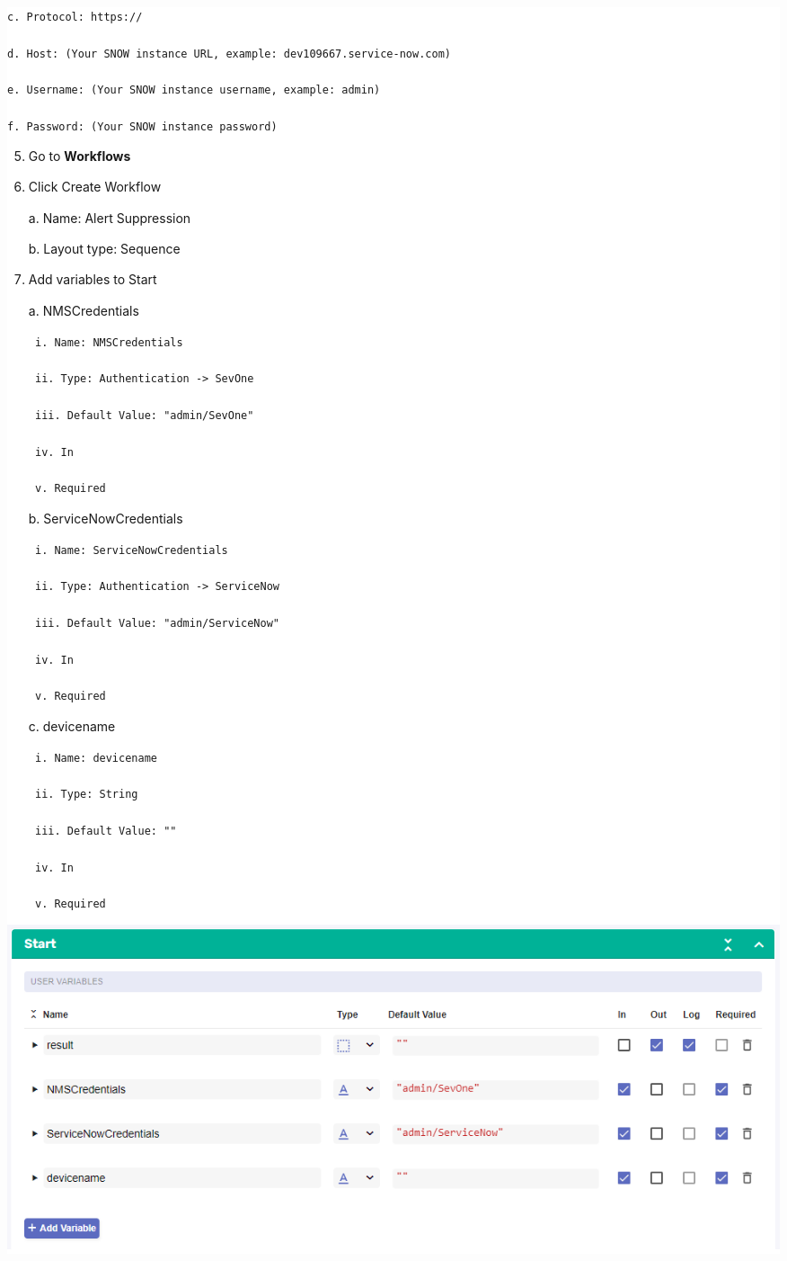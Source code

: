	c. Protocol: https://

	d. Host: (Your SNOW instance URL, example: dev109667.service-now.com)

	e. Username: (Your SNOW instance username, example: admin)

	f. Password: (Your SNOW instance password)

5. Go to **Workflows**

5. Click Create Workflow

	a. Name: Alert Suppression

	b. Layout type: Sequence


6. Add variables to Start

	a. NMSCredentials

		i. Name: NMSCredentials

		ii. Type: Authentication -> SevOne

		iii. Default Value: "admin/SevOne"

		iv. In

		v. Required

	b. ServiceNowCredentials

		i. Name: ServiceNowCredentials

		ii. Type: Authentication -> ServiceNow

		iii. Default Value: "admin/ServiceNow"

		iv. In

		v. Required

	c. devicename

		i. Name: devicename

		ii. Type: String

		iii. Default Value: ""

		iv. In

		v. Required


![IBM SevOne Automated Network Observability](img/suppress/Img2.png)
